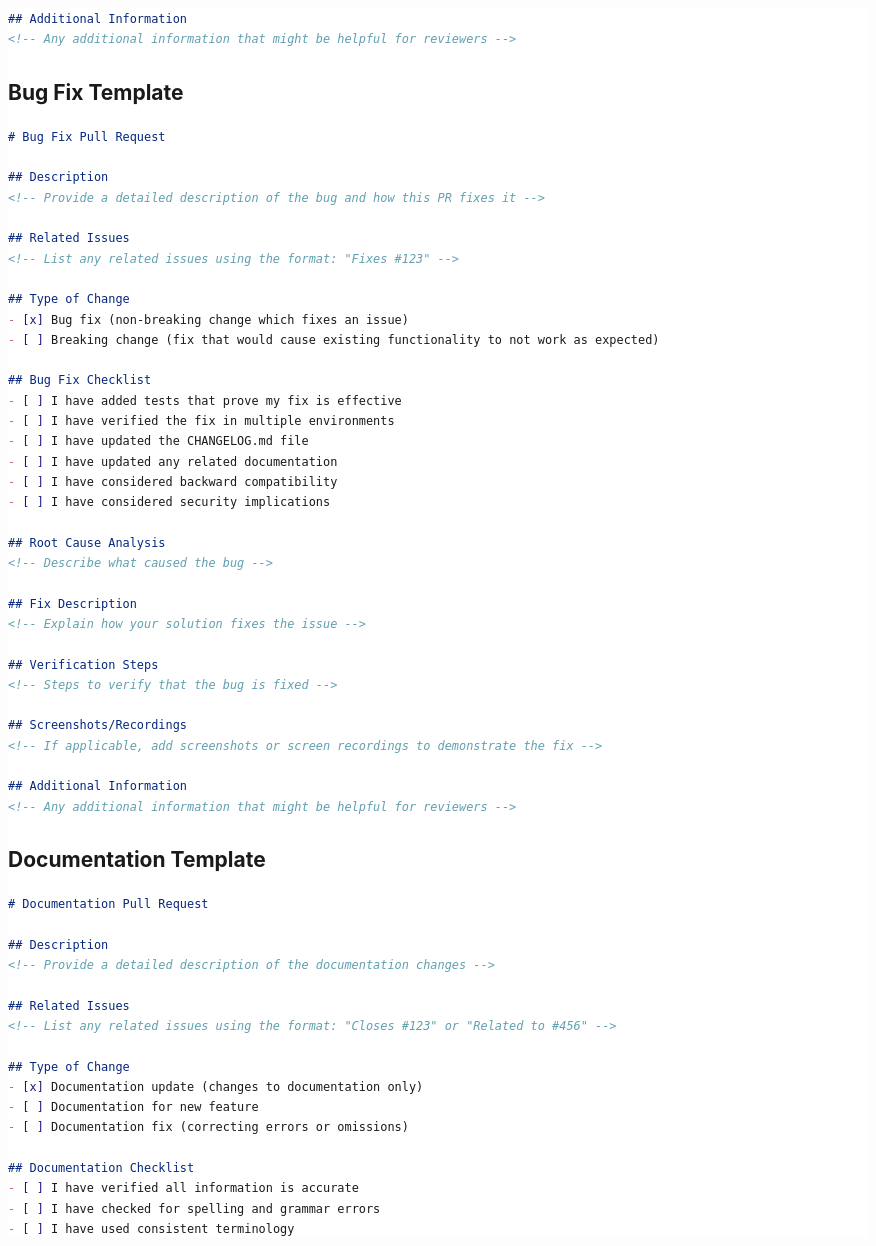```markdown
## Additional Information
<!-- Any additional information that might be helpful for reviewers -->
```

## Bug Fix Template

```markdown
# Bug Fix Pull Request

## Description
<!-- Provide a detailed description of the bug and how this PR fixes it -->

## Related Issues
<!-- List any related issues using the format: "Fixes #123" -->

## Type of Change
- [x] Bug fix (non-breaking change which fixes an issue)
- [ ] Breaking change (fix that would cause existing functionality to not work as expected)

## Bug Fix Checklist
- [ ] I have added tests that prove my fix is effective
- [ ] I have verified the fix in multiple environments
- [ ] I have updated the CHANGELOG.md file
- [ ] I have updated any related documentation
- [ ] I have considered backward compatibility
- [ ] I have considered security implications

## Root Cause Analysis
<!-- Describe what caused the bug -->

## Fix Description
<!-- Explain how your solution fixes the issue -->

## Verification Steps
<!-- Steps to verify that the bug is fixed -->

## Screenshots/Recordings
<!-- If applicable, add screenshots or screen recordings to demonstrate the fix -->

## Additional Information
<!-- Any additional information that might be helpful for reviewers -->
```

## Documentation Template

```markdown
# Documentation Pull Request

## Description
<!-- Provide a detailed description of the documentation changes -->

## Related Issues
<!-- List any related issues using the format: "Closes #123" or "Related to #456" -->

## Type of Change
- [x] Documentation update (changes to documentation only)
- [ ] Documentation for new feature
- [ ] Documentation fix (correcting errors or omissions)

## Documentation Checklist
- [ ] I have verified all information is accurate
- [ ] I have checked for spelling and grammar errors
- [ ] I have used consistent terminology
```